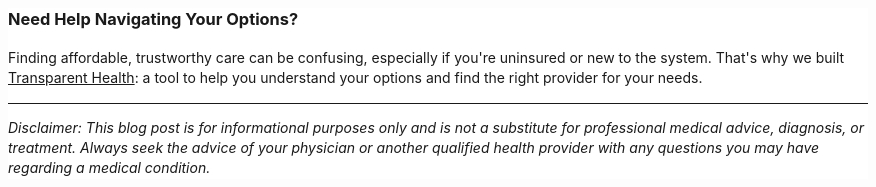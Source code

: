 ### Need Help Navigating Your Options?

Finding affordable, trustworthy care can be confusing, especially if you're uninsured or new to the system. That's why we built [Transparent Health](https://transparenthealth.ai): a tool to help you understand your options and find the right provider for your needs.

---

*Disclaimer: This blog post is for informational purposes only and is not a substitute for professional medical advice, diagnosis, or treatment. Always seek the advice of your physician or another qualified health provider with any questions you may have regarding a medical condition.* 